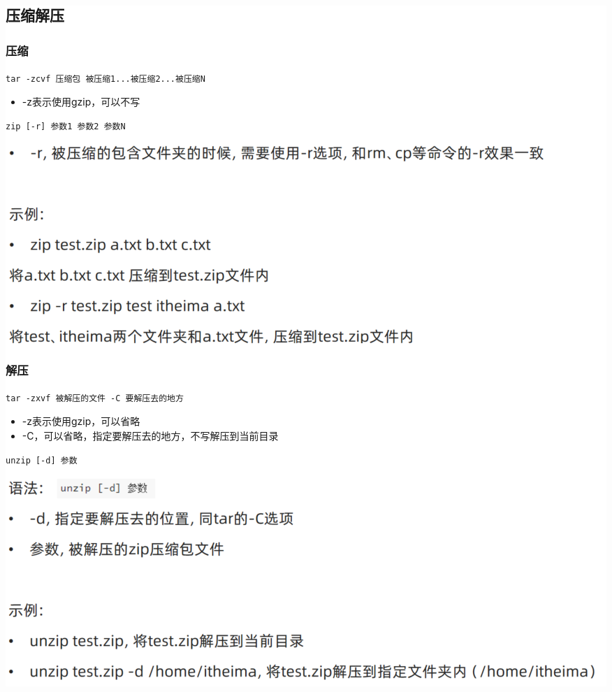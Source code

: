 
## 压缩解压

### 压缩

`tar -zcvf 压缩包 被压缩1...被压缩2...被压缩N`

- -z表示使用gzip，可以不写



`zip [-r] 参数1 参数2 参数N`

![image-20221027221906247](Linux学习笔记.assets/20221027221906.png)



### 解压

`tar -zxvf 被解压的文件 -C 要解压去的地方`

- -z表示使用gzip，可以省略
- -C，可以省略，指定要解压去的地方，不写解压到当前目录







`unzip [-d] 参数`

![image-20221027221939899](Linux学习笔记.assets/20221027221939.png)
